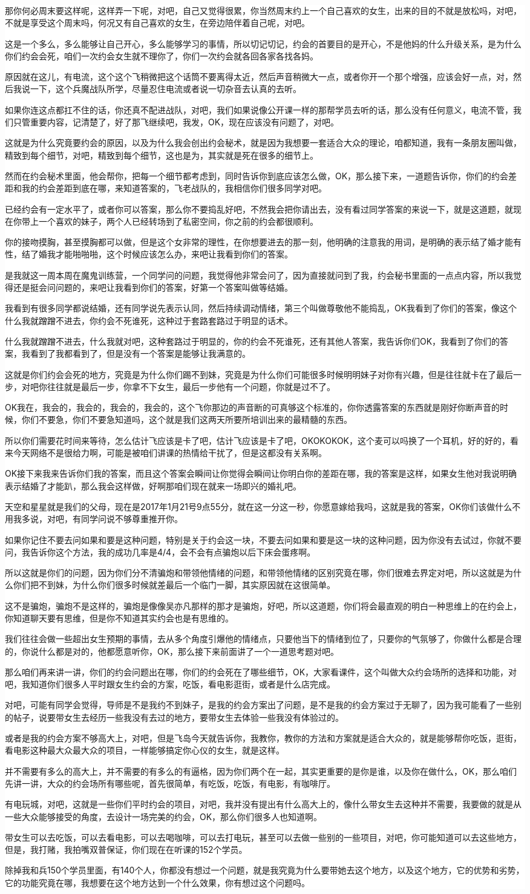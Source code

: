 那你何必周末要这样呢，这样弄一下呢，对吧，自己又觉得很累，你当然周末约上一个自己喜欢的女生，出来的目的不就是放松吗，对吧，不就是享受这个周末吗，何况又有自己喜欢的女生，在旁边陪伴着自己呢，对吧。

这是一个多么，多么能够让自己开心，多么能够学习的事情，所以切记切记，约会的首要目的是开心，不是他妈的什么升级关系，是为什么你们约会会死，咱们一次约会女生就不理你了，你们一次约会就各回各家各找各妈。

原因就在这儿，有电流，这个这个飞稍微把这个话筒不要离得太近，然后声音稍微大一点，或者你开一个那个增强，应该会好一点，对，然后我说一下，这个兵魔战队所学，尽量忍住电流或者说一切杂音去认真的去听。

如果你连这点都扛不住的话，你还真不配进战队，对吧，我们如果说像公开课一样的那帮学员去听的话，那么没有任何意义，电流不管，我们只管重要内容，记清楚了，好了那飞继续吧，我发，OK，现在应该没有问题了，对吧。

这就是为什么究竟要约会的原因，以及为什么我会创出约会秘术，就是因为我想要一套适合大众的理论，咱都知道，我有一条朋友圈叫做，精致到每个细节，对吧，精致到每个细节，这也是为，其实就是死在很多的细节上。

然而在约会秘术里面，他会帮你，把每一个细节都考虑到，同时告诉你到底应该怎么做，OK，那么接下来，一道题告诉你，你们的约会差距和我的约会差距到底在哪，来知道答案的，飞老战队的，我相信你们很多同学对吧。

已经约会有一定水平了，或者你可以答案，那么你不要捣乱好吧，不然我会把你请出去，没有看过同学答案的来说一下，就是这道题，就现在你带上一个喜欢的妹子，两个人已经转场到了私密空间，你之前的约会都很顺利。

你的接吻摸胸，甚至摸胸都可以做，但是这个女非常的理性，在你想要进去的那一刻，他明确的注意我的用词，是明确的表示结了婚才能有性，结了婚我才能啪啪啪，这个时候应该怎么办，来吧让我看到你们的答案。

是我就这一周本周在魔鬼训练营，一个同学问的问题，我觉得他非常会问了，因为直接就问到了我，约会秘书里面的一点点内容，所以我觉得还是挺会问问题的，来吧让我看到你们的答案，好第一个答案叫做等结婚。

我看到有很多同学都说结婚，还有同学说先表示认同，然后持续调动情绪，第三个叫做尊敬他不能捣乱，OK我看到了你们的答案，像这个什么我就蹭蹭不进去，你约会不死谁死，这种过于套路套路过于明显的话术。

什么我就蹭蹭不进去，什么我就对吧，这种套路过于明显的，你的约会不死谁死，还有其他人答案，我告诉你们OK，我看到了你们的答案，我看到了我都看到了，但是没有一个答案是能够让我满意的。

这就是你们约会会死的地方，究竟是为什么你们踢不到妹，究竟是为什么你们可能很多时候明明妹子对你有兴趣，但是往往就卡在了最后一步，对吧你往往就是最后一步，你拿不下女生，最后一步他有一个问题，你就是过不了。

OK我在，我会的，我会的，我会的，我会的，这个飞你那边的声音断的可真够这个标准的，你你透露答案的东西就是刚好你断声音的时候，你们不要急，你们不要急知道吗，这个就是我们这两天所要所培训出来的最精髓的东西。

所以你们需要花时间来等待，怎么估计飞应该是卡了吧，估计飞应该是卡了吧，OKOKOKOK，这个麦可以吗换了一个耳机，好的好的，看来今天网络不是很给力啊，可能是被咱们讲课的热情给干扰了，但是这都没有关系啊。

OK接下来我来告诉你们我的答案，而且这个答案会瞬间让你觉得会瞬间让你明白你的差距在哪，我的答案是这样，如果女生他对我说明确表示结婚了才能趴，那么我会这样做，好啊那咱们现在就来一场即兴的婚礼吧。

天空和星星就是我们的父母，现在是2017年1月21号9点55分，就在这一分这一秒，你愿意嫁给我吗，这就是我的答案，OK你们该做什么不用我多说，对吧，有同学问说不够尊重推开你。

如果你记住不要去问如果和要是这种问题，特别是关于约会这一块，不要去问如果和要是这一块的这种问题，因为你没有去试过，你就不要问，我告诉你这个方法，我的成功几率是4/4，会不会有点骗炮以后下床会蛋疼啊。

所以这就是你们的问题，因为你们分不清骗炮和带领他情绪的问题，和带领他情绪的区别究竟在哪，你们很难去界定对吧，所以这就是为什么你们把不到妹，为什么你们很多时候就差最后一个临门一脚，其实原因就在这很简单。

这不是骗炮，骗炮不是这样的，骗炮是像像吴亦凡那样的那才是骗炮，好吧，所以这道题，你们将会最直观的明白一种思维上的在约会上，你知道聊天要有思维，但是你不知道其实约会也是有思维的。

我们往往会做一些超出女生预期的事情，去从多个角度引爆他的情绪点，只要他当下的情绪到位了，只要你的气氛够了，你做什么都是合理的，你说什么都是对的，他都愿意听你，OK，那么接下来前面讲了一个一道思考题对吧。

那么咱们再来讲一讲，你们的约会问题出在哪，你们的约会死在了哪些细节，OK，大家看课件，这个叫做大众约会场所的选择和功能，对吧，我知道你们很多人平时跟女生约会的方案，吃饭，看电影逛街，或者是什么店完成。

对吧，可能有同学会觉得，导师是不是我约不到妹子，是我的约会方案出了问题，是不是我的约会方案过于无聊了，因为我可能看了一些别的帖子，说要带女生去经历一些我没有去过的地方，要带女生去体验一些我没有体验过的。

或者是我的约会方案不够高大上，对吧，但是飞岛今天就告诉你，我教你，教你的方法和方案就是适合大众的，就是能够帮你吃饭，逛街，看电影这种最大众最大众的项目，一样能够搞定你心仪的女生，就是这样。

并不需要有多么的高大上，并不需要的有多么的有逼格，因为你们两个在一起，其实更重要的是你是谁，以及你在做什么，OK，那么咱们先讲一讲，大众的约会场所有哪些呢，首先很简单，有吃饭，吃饭，有电影，有咖啡厅。

有电玩城，对吧，这就是一些你们平时约会的项目，对吧，我并没有提出有什么高大上的，像什么带女生去这种并不需要，我要做的就是从一些大众能够接受的角度，去设计一场完美的约会，OK，那么你们很多人也知道啊。

带女生可以去吃饭，可以去看电影，可以去喝咖啡，可以去打电玩，甚至可以去做一些别的一些项目，对吧，你可能知道可以去这些地方，但是，我打赌，我拍嘴双普保证，你们现在在听课的152个学员。

除掉我和兵150个学员里面，有140个人，你都没有想过一个问题，就是我究竟为什么要带她去这个地方，以及这个地方，它的优势和劣势，它的功能究竟在哪，我想要在这个地方达到一个什么效果，你有想过这个问题吗。
